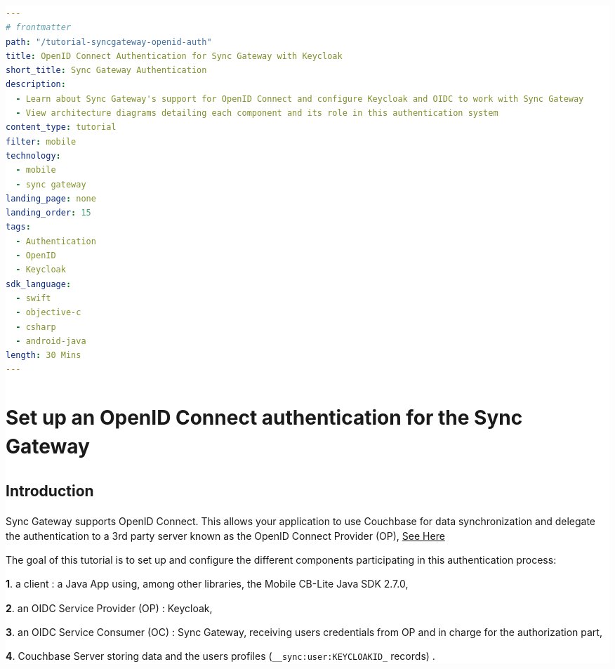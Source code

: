 ```yaml
---
# frontmatter
path: "/tutorial-syncgateway-openid-auth"
title: OpenID Connect Authentication for Sync Gateway with Keycloak
short_title: Sync Gateway Authentication
description: 
  - Learn about Sync Gateway's support for OpenID Connect and configure Keycloak and OIDC to work with Sync Gateway
  - View architecture diagrams detailing each component and its role in this authentication system
content_type: tutorial
filter: mobile
technology: 
  - mobile
  - sync gateway
landing_page: none 
landing_order: 15 
tags:
  - Authentication
  - OpenID
  - Keycloak
sdk_language:
  - swift
  - objective-c
  - csharp
  - android-java
length: 30 Mins
---
```


# Set up an OpenID Connect authentication for the Sync Gateway

## Introduction

Sync Gateway supports OpenID Connect. This allows your application to use Couchbase for data synchronization and delegate the authentication to a 3rd party server known as the OpenID Connect Provider (OP), [See Here](https://docs.couchbase.com/sync-gateway/current/authentication.html#openid-connect)

The goal of this tutorial is to set up and configure the different components participating in this authentication process:

**1**. a client : a Java App using, among other libraries, the Mobile CB-Lite Java SDK 2.7.0,

**2**. an OIDC Service Provider (OP) : Keycloak,

**3**. an OIDC Service Consumer (OC) : Sync Gateway, receiving users credentials from OP and in charge for the authorization part,

**4**. Couchbase Server storing data and the users profiles (`__sync:user:KEYCLOAKID_` records) .
